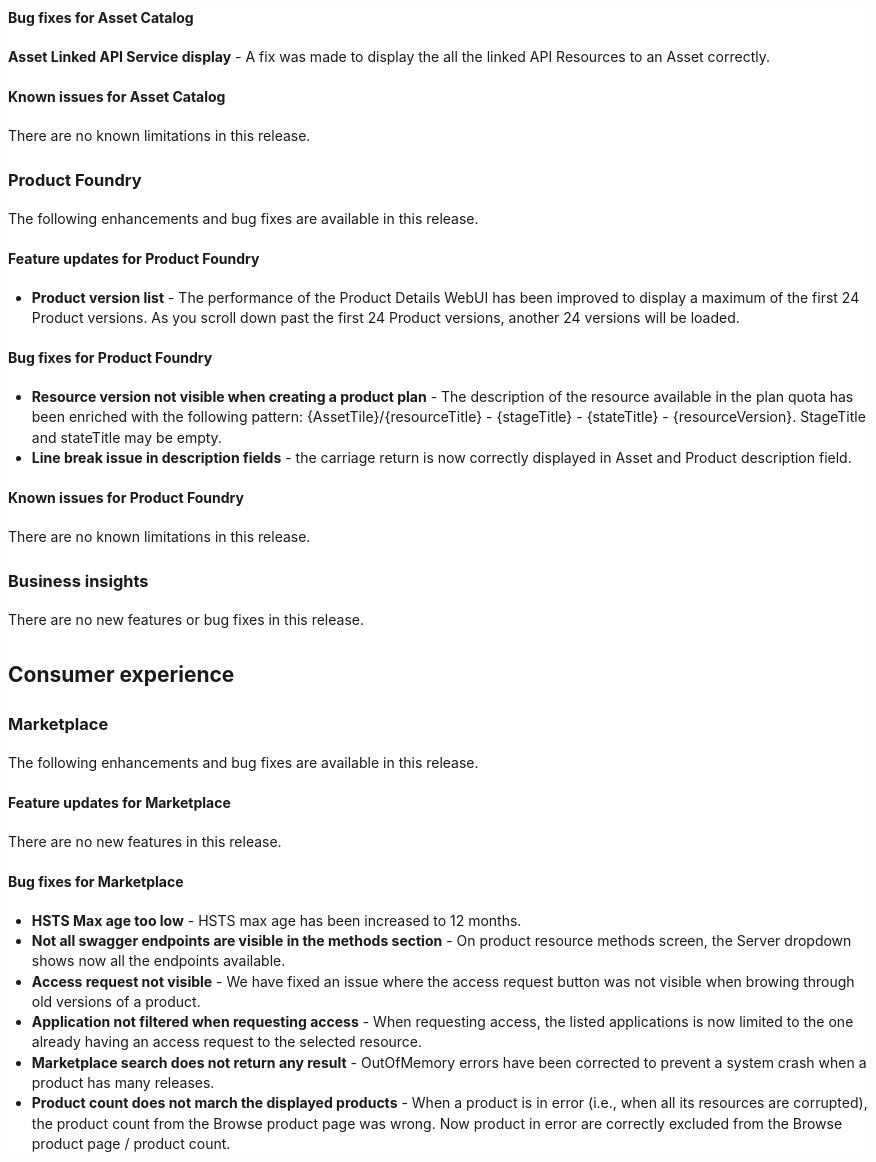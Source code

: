 #### Bug fixes for Asset Catalog

**Asset Linked API Service display** - A fix was made to display the all the linked API Resources to an Asset correctly.

#### Known issues for Asset Catalog

There are no known limitations in this release.

### Product Foundry

The following enhancements and bug fixes are available in this release.

#### Feature updates for Product Foundry

* **Product version list** - The performance of the Product Details WebUI has been improved to display a maximum of the first 24 Product versions.  As you scroll down past the first 24 Product versions, another 24 versions will be loaded.

#### Bug fixes for Product Foundry

* **Resource version not visible when creating a product plan** - The description of the resource available in the plan quota has been enriched with the following pattern: {AssetTile}/{resourceTitle} - {stageTitle} - {stateTitle} - {resourceVersion}. StageTitle and stateTitle may be empty.
* **Line break issue in description fields** - the carriage return is now correctly displayed in Asset and Product description field.

#### Known issues for Product Foundry

There are no known limitations in this release.

### Business insights

There are no new features or bug fixes in this release.

## Consumer experience

### Marketplace

The following enhancements and bug fixes are available in this release.

#### Feature updates for Marketplace

There are no new features in this release.

#### Bug fixes for Marketplace

* **HSTS Max age too low** - HSTS max age has been increased to 12 months.
* **Not all swagger endpoints are visible in the methods section** - On product resource methods screen, the Server dropdown shows now all the endpoints available.
* **Access request not visible** - We have fixed an issue where the access request button was not visible when browing through old versions of a product.
* **Application not filtered when requesting access** - When requesting access, the listed applications is now limited to the one already having an access request to the selected resource.
* **Marketplace search does not return any result** - OutOfMemory errors have been corrected to prevent a system crash when a product has many releases.
* **Product count does not march the displayed products** - When a product is in error (i.e., when all its resources are corrupted), the product count from the Browse product page was wrong. Now product in error are correctly excluded from the Browse product page / product count.
